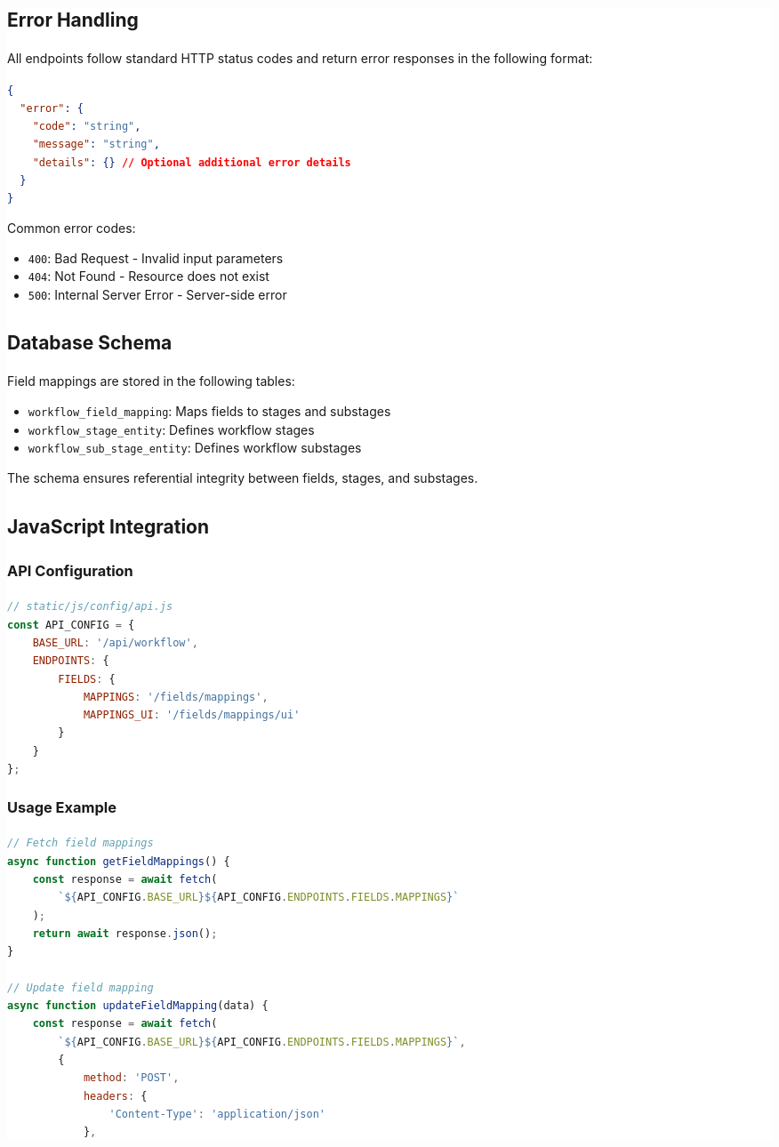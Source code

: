 ## Error Handling

All endpoints follow standard HTTP status codes and return error responses in the following format:

```json
{
  "error": {
    "code": "string",
    "message": "string",
    "details": {} // Optional additional error details
  }
}
```

Common error codes:
- `400`: Bad Request - Invalid input parameters
- `404`: Not Found - Resource does not exist
- `500`: Internal Server Error - Server-side error

## Database Schema

Field mappings are stored in the following tables:
- `workflow_field_mapping`: Maps fields to stages and substages
- `workflow_stage_entity`: Defines workflow stages
- `workflow_sub_stage_entity`: Defines workflow substages

The schema ensures referential integrity between fields, stages, and substages.

## JavaScript Integration

### API Configuration

```javascript
// static/js/config/api.js
const API_CONFIG = {
    BASE_URL: '/api/workflow',
    ENDPOINTS: {
        FIELDS: {
            MAPPINGS: '/fields/mappings',
            MAPPINGS_UI: '/fields/mappings/ui'
        }
    }
};
```

### Usage Example

```javascript
// Fetch field mappings
async function getFieldMappings() {
    const response = await fetch(
        `${API_CONFIG.BASE_URL}${API_CONFIG.ENDPOINTS.FIELDS.MAPPINGS}`
    );
    return await response.json();
}

// Update field mapping
async function updateFieldMapping(data) {
    const response = await fetch(
        `${API_CONFIG.BASE_URL}${API_CONFIG.ENDPOINTS.FIELDS.MAPPINGS}`,
        {
            method: 'POST',
            headers: {
                'Content-Type': 'application/json'
            },
```